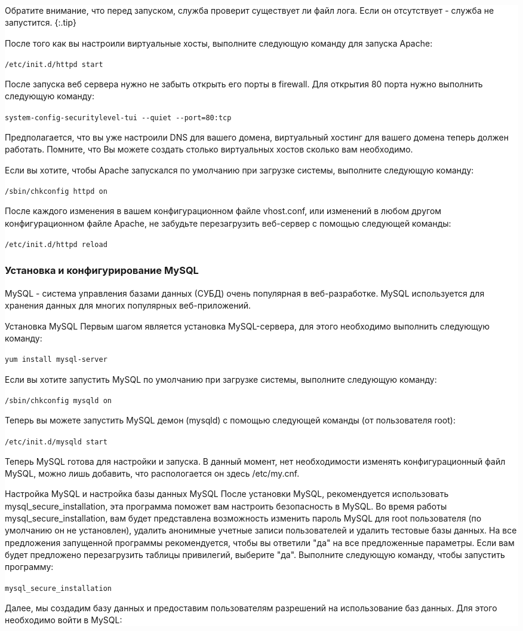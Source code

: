 Обратите внимание, что перед запуском, служба проверит существует ли файл лога. Если он отсутствует - служба не запустится.
{:.tip}

После того как вы настроили виртуальные хосты, выполните следующую команду для запуска Apache:

	/etc/init.d/httpd start

После запуска веб сервера нужно не забыть открыть его порты в firewall. Для открытия 80 порта нужно выполнить следующую команду:

	system-config-securitylevel-tui --quiet --port=80:tcp

Предполагается, что вы уже настроили DNS для вашего домена, виртуальный хостинг для вашего домена теперь должен работать. Помните, что Вы можете создать столько виртуальных хостов сколько вам необходимо.

Если вы хотите, чтобы Apache запускался по умолчанию при загрузке системы, выполните следующую команду:

	/sbin/chkconfig httpd on

После каждого изменения в вашем конфигурационном файле vhost.conf, или изменений в любом другом конфигурационном файле Apache, не забудьте перезагрузить веб-сервер с помощью следующей команды:

	/etc/init.d/httpd reload

### Установка и конфигурирование MySQL

MySQL - система управления базами данных (СУБД) очень популярная в веб-разработке. MySQL используется для хранения данных для многих популярных веб-приложений.

Установка MySQL
Первым шагом является установка MySQL-сервера, для этого необходимо выполнить следующую команду:

	yum install mysql-server

Если вы хотите запустить MySQL по умолчанию при загрузке системы, выполните следующую команду:

	/sbin/chkconfig mysqld on

Теперь вы можете запустить MySQL демон (mysqld) с помощью следующей команды (от пользователя root):

	/etc/init.d/mysqld start

Теперь MySQL готова для настройки и запуска. В данный момент, нет необходимости изменять конфигурационный файл MySQL, можно лишь добавить, что распологается он здесь /etc/my.cnf.

Настройка MySQL и настройка базы данных MySQL
После установки MySQL, рекомендуется использовать mysql_secure_installation, эта программа поможет вам настроить безопасность в MySQL. Во время работы mysql_secure_installation, вам будет представлена возможность изменить пароль MySQL для root пользователя (по умолчанию он не установлен), удалить анонимные учетные записи пользователей и удалить тестовые базы данных. На все предложения запущенной программы рекомендуется, чтобы вы ответили "да" на все предложенные параметры. Если вам будет предложено перезагрузить таблицы привилегий, выберите "да". Выполните следующую команду, чтобы запустить программу:

	mysql_secure_installation

Далее, мы создадим базу данных и предоставим пользователям разрешений на использование баз данных. Для этого необходимо войти в MySQL:
